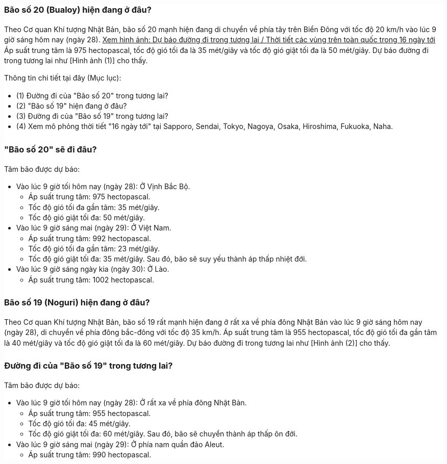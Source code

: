 ### Bão số 20 (Bualoy) hiện đang ở đâu?

Theo Cơ quan Khí tượng Nhật Bản, bão số 20 mạnh hiện đang di chuyển về phía tây trên Biển Đông với tốc độ 20 km/h vào lúc 9 giờ sáng hôm nay (ngày 28).
[Xem hình ảnh: Dự báo đường đi trong tương lai / Thời tiết các vùng trên toàn quốc trong 16 ngày tới](https://newsdig.tbs.co.jp/articles/-/2185860?utm_source=news.yahoo.co.jp&utm_medium=referral&utm_campaign=partnerLink&ex_position=photo&ex_id=2194760&display=1)
Áp suất trung tâm là 975 hectopascal, tốc độ gió tối đa là 35 mét/giây và tốc độ gió giật tối đa là 50 mét/giây.
Dự báo đường đi trong tương lai như [Hình ảnh (1)] cho thấy.

Thông tin chi tiết tại đây (Mục lục):
*   (1) Đường đi của "Bão số 20" trong tương lai?
*   (2) "Bão số 19" hiện đang ở đâu?
*   (3) Đường đi của "Bão số 19" trong tương lai?
*   (4) Xem mô phỏng thời tiết "16 ngày tới" tại Sapporo, Sendai, Tokyo, Nagoya, Osaka, Hiroshima, Fukuoka, Naha.

### "Bão số 20" sẽ đi đâu?

Tâm bão được dự báo:
*   Vào lúc 9 giờ tối hôm nay (ngày 28): Ở Vịnh Bắc Bộ.
    *   Áp suất trung tâm: 975 hectopascal.
    *   Tốc độ gió tối đa gần tâm: 35 mét/giây.
    *   Tốc độ gió giật tối đa: 50 mét/giây.
*   Vào lúc 9 giờ sáng mai (ngày 29): Ở Việt Nam.
    *   Áp suất trung tâm: 992 hectopascal.
    *   Tốc độ gió tối đa gần tâm: 23 mét/giây.
    *   Tốc độ gió giật tối đa: 35 mét/giây.
Sau đó, bão sẽ suy yếu thành áp thấp nhiệt đới.
*   Vào lúc 9 giờ sáng ngày kia (ngày 30): Ở Lào.
    *   Áp suất trung tâm: 1002 hectopascal.

### Bão số 19 (Noguri) hiện đang ở đâu?

Theo Cơ quan Khí tượng Nhật Bản, bão số 19 rất mạnh hiện đang ở rất xa về phía đông Nhật Bản vào lúc 9 giờ sáng hôm nay (ngày 28), di chuyển về phía đông bắc-đông với tốc độ 35 km/h.
Áp suất trung tâm là 955 hectopascal, tốc độ gió tối đa gần tâm là 40 mét/giây và tốc độ gió giật tối đa là 60 mét/giây.
Dự báo đường đi trong tương lai như [Hình ảnh (2)] cho thấy.

### Đường đi của "Bão số 19" trong tương lai?

Tâm bão được dự báo:
*   Vào lúc 9 giờ tối hôm nay (ngày 28): Ở rất xa về phía đông Nhật Bản.
    *   Áp suất trung tâm: 955 hectopascal.
    *   Tốc độ gió tối đa: 45 mét/giây.
    *   Tốc độ gió giật tối đa: 60 mét/giây.
Sau đó, bão sẽ chuyển thành áp thấp ôn đới.
*   Vào lúc 9 giờ sáng mai (ngày 29): Ở phía nam quần đảo Aleut.
    *   Áp suất trung tâm: 990 hectopascal.
